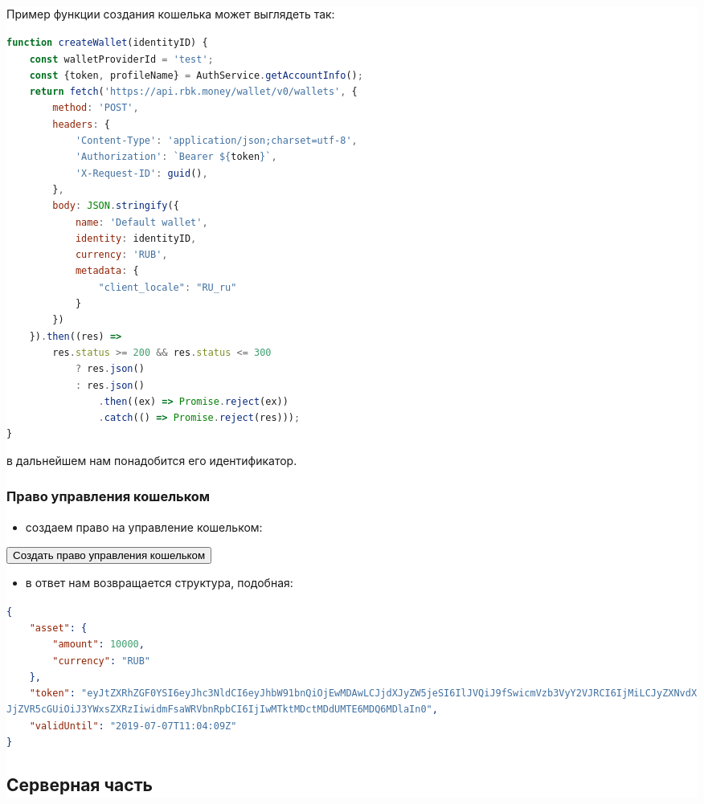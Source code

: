 Пример функции создания кошелька может выглядеть так:

```js
function createWallet(identityID) {
    const walletProviderId = 'test';
    const {token, profileName} = AuthService.getAccountInfo();
    return fetch('https://api.rbk.money/wallet/v0/wallets', {
        method: 'POST',
        headers: {
            'Content-Type': 'application/json;charset=utf-8',
            'Authorization': `Bearer ${token}`,
            'X-Request-ID': guid(),
        },
        body: JSON.stringify({
            name: 'Default wallet',
            identity: identityID,
            currency: 'RUB',
            metadata: {
                "client_locale": "RU_ru"
            }
        })
    }).then((res) =>
        res.status >= 200 && res.status <= 300
            ? res.json()
            : res.json()
                .then((ex) => Promise.reject(ex))
                .catch(() => Promise.reject(res)));
}
```

в дальнейшем нам понадобится его идентификатор.

### Право управления кошельком

- создаем право на управление кошельком:

<button id="create-wallet-grant-button" class="wallet-utils-button">Создать право управления кошельком</button>

- в ответ нам возвращается структура, подобная:

```json
{
    "asset": {
        "amount": 10000,
        "currency": "RUB"
    },
    "token": "eyJtZXRhZGF0YSI6eyJhc3NldCI6eyJhbW91bnQiOjEwMDAwLCJjdXJyZW5jeSI6IlJVQiJ9fSwicmVzb3VyY2VJRCI6IjMiLCJyZXNvdXJjZVR5cGUiOiJ3YWxsZXRzIiwidmFsaWRVbnRpbCI6IjIwMTktMDctMDdUMTE6MDQ6MDlaIn0",
    "validUntil": "2019-07-07T11:04:09Z"
}
```

## Серверная часть
